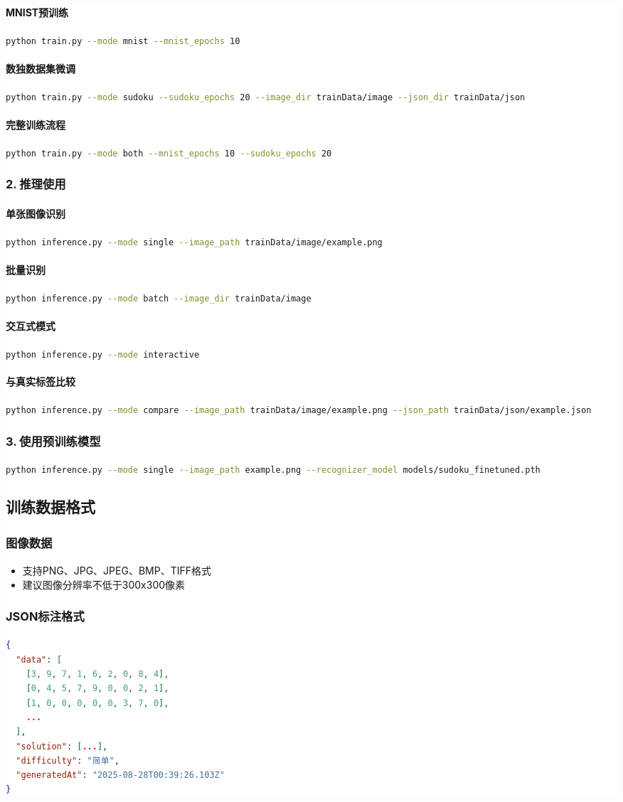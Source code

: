 #### MNIST预训练
```bash
python train.py --mode mnist --mnist_epochs 10
```

#### 数独数据集微调
```bash
python train.py --mode sudoku --sudoku_epochs 20 --image_dir trainData/image --json_dir trainData/json
```

#### 完整训练流程
```bash
python train.py --mode both --mnist_epochs 10 --sudoku_epochs 20
```

### 2. 推理使用

#### 单张图像识别
```bash
python inference.py --mode single --image_path trainData/image/example.png
```

#### 批量识别
```bash
python inference.py --mode batch --image_dir trainData/image
```

#### 交互式模式
```bash
python inference.py --mode interactive
```

#### 与真实标签比较
```bash
python inference.py --mode compare --image_path trainData/image/example.png --json_path trainData/json/example.json
```

### 3. 使用预训练模型

```bash
python inference.py --mode single --image_path example.png --recognizer_model models/sudoku_finetuned.pth
```

## 训练数据格式

### 图像数据
- 支持PNG、JPG、JPEG、BMP、TIFF格式
- 建议图像分辨率不低于300x300像素

### JSON标注格式
```json
{
  "data": [
    [3, 9, 7, 1, 6, 2, 0, 8, 4],
    [0, 4, 5, 7, 9, 0, 0, 2, 1],
    [1, 0, 0, 0, 0, 0, 3, 7, 0],
    ...
  ],
  "solution": [...],
  "difficulty": "简单",
  "generatedAt": "2025-08-28T00:39:26.103Z"
}
```